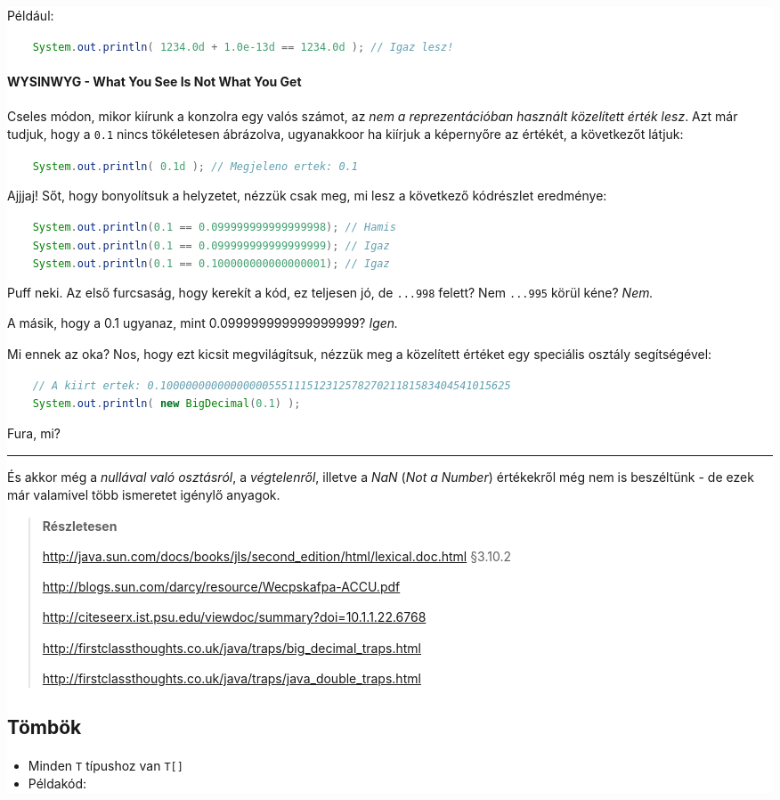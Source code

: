 Például:

``` java
    System.out.println( 1234.0d + 1.0e-13d == 1234.0d ); // Igaz lesz!
```

#### WYSINWYG - What You See Is Not What You Get ####
Cseles módon, mikor kiírunk a konzolra egy valós számot, az *nem a reprezentációban használt közelített érték lesz*. Azt már tudjuk, hogy a `0.1` nincs tökéletesen ábrázolva, ugyanakkoor ha kiírjuk a képernyőre az értékét, a következőt látjuk:

``` java
    System.out.println( 0.1d ); // Megjeleno ertek: 0.1
```

Ajjjaj! Sőt, hogy bonyolítsuk a helyzetet, nézzük csak meg, mi lesz a következő kódrészlet eredménye:

``` java
    System.out.println(0.1 == 0.099999999999999998); // Hamis
    System.out.println(0.1 == 0.099999999999999999); // Igaz
    System.out.println(0.1 == 0.100000000000000001); // Igaz
```

Puff neki. Az első furcsaság, hogy kerekít a kód, ez teljesen jó, de `...998` felett? Nem `...995` körül kéne? *Nem.*

A másik, hogy a 0.1 ugyanaz, mint 0.099999999999999999? *Igen.*

Mi ennek az oka? Nos, hogy ezt kicsit megvilágítsuk, nézzük meg a közelített értéket egy speciális osztály segítségével:

``` java
    // A kiirt ertek: 0.1000000000000000055511151231257827021181583404541015625
    System.out.println( new BigDecimal(0.1) );
```

Fura, mi?

--------------------------------------------------------------------------------

És akkor még a *nullával való osztásról*, a *végtelenről*, illetve a *NaN* (*Not a Number*) értékekről még nem is beszéltünk - de ezek már valamivel több ismeretet igénylő anyagok.

> **Részletesen**
>
> <http://java.sun.com/docs/books/jls/second_edition/html/lexical.doc.html> §3.10.2
>
> <http://blogs.sun.com/darcy/resource/Wecpskafpa-ACCU.pdf>
>
> <http://citeseerx.ist.psu.edu/viewdoc/summary?doi=10.1.1.22.6768>
>
> <http://firstclassthoughts.co.uk/java/traps/big_decimal_traps.html>
>
> <http://firstclassthoughts.co.uk/java/traps/java_double_traps.html>

## Tömbök ##
* Minden `T` típushoz van `T[]`  
* Példakód:
